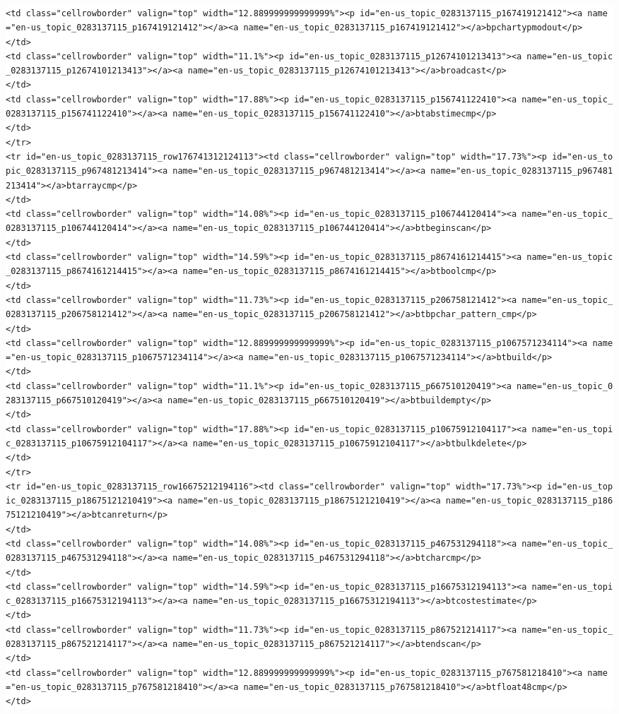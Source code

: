     <td class="cellrowborder" valign="top" width="12.889999999999999%"><p id="en-us_topic_0283137115_p167419121412"><a name="en-us_topic_0283137115_p167419121412"></a><a name="en-us_topic_0283137115_p167419121412"></a>bpchartypmodout</p>
    </td>
    <td class="cellrowborder" valign="top" width="11.1%"><p id="en-us_topic_0283137115_p12674101213413"><a name="en-us_topic_0283137115_p12674101213413"></a><a name="en-us_topic_0283137115_p12674101213413"></a>broadcast</p>
    </td>
    <td class="cellrowborder" valign="top" width="17.88%"><p id="en-us_topic_0283137115_p156741122410"><a name="en-us_topic_0283137115_p156741122410"></a><a name="en-us_topic_0283137115_p156741122410"></a>btabstimecmp</p>
    </td>
    </tr>
    <tr id="en-us_topic_0283137115_row176741312124113"><td class="cellrowborder" valign="top" width="17.73%"><p id="en-us_topic_0283137115_p967481213414"><a name="en-us_topic_0283137115_p967481213414"></a><a name="en-us_topic_0283137115_p967481213414"></a>btarraycmp</p>
    </td>
    <td class="cellrowborder" valign="top" width="14.08%"><p id="en-us_topic_0283137115_p106744120414"><a name="en-us_topic_0283137115_p106744120414"></a><a name="en-us_topic_0283137115_p106744120414"></a>btbeginscan</p>
    </td>
    <td class="cellrowborder" valign="top" width="14.59%"><p id="en-us_topic_0283137115_p8674161214415"><a name="en-us_topic_0283137115_p8674161214415"></a><a name="en-us_topic_0283137115_p8674161214415"></a>btboolcmp</p>
    </td>
    <td class="cellrowborder" valign="top" width="11.73%"><p id="en-us_topic_0283137115_p206758121412"><a name="en-us_topic_0283137115_p206758121412"></a><a name="en-us_topic_0283137115_p206758121412"></a>btbpchar_pattern_cmp</p>
    </td>
    <td class="cellrowborder" valign="top" width="12.889999999999999%"><p id="en-us_topic_0283137115_p1067571234114"><a name="en-us_topic_0283137115_p1067571234114"></a><a name="en-us_topic_0283137115_p1067571234114"></a>btbuild</p>
    </td>
    <td class="cellrowborder" valign="top" width="11.1%"><p id="en-us_topic_0283137115_p667510120419"><a name="en-us_topic_0283137115_p667510120419"></a><a name="en-us_topic_0283137115_p667510120419"></a>btbuildempty</p>
    </td>
    <td class="cellrowborder" valign="top" width="17.88%"><p id="en-us_topic_0283137115_p10675912104117"><a name="en-us_topic_0283137115_p10675912104117"></a><a name="en-us_topic_0283137115_p10675912104117"></a>btbulkdelete</p>
    </td>
    </tr>
    <tr id="en-us_topic_0283137115_row16675212194116"><td class="cellrowborder" valign="top" width="17.73%"><p id="en-us_topic_0283137115_p18675121210419"><a name="en-us_topic_0283137115_p18675121210419"></a><a name="en-us_topic_0283137115_p18675121210419"></a>btcanreturn</p>
    </td>
    <td class="cellrowborder" valign="top" width="14.08%"><p id="en-us_topic_0283137115_p467531294118"><a name="en-us_topic_0283137115_p467531294118"></a><a name="en-us_topic_0283137115_p467531294118"></a>btcharcmp</p>
    </td>
    <td class="cellrowborder" valign="top" width="14.59%"><p id="en-us_topic_0283137115_p16675312194113"><a name="en-us_topic_0283137115_p16675312194113"></a><a name="en-us_topic_0283137115_p16675312194113"></a>btcostestimate</p>
    </td>
    <td class="cellrowborder" valign="top" width="11.73%"><p id="en-us_topic_0283137115_p867521214117"><a name="en-us_topic_0283137115_p867521214117"></a><a name="en-us_topic_0283137115_p867521214117"></a>btendscan</p>
    </td>
    <td class="cellrowborder" valign="top" width="12.889999999999999%"><p id="en-us_topic_0283137115_p767581218410"><a name="en-us_topic_0283137115_p767581218410"></a><a name="en-us_topic_0283137115_p767581218410"></a>btfloat48cmp</p>
    </td>